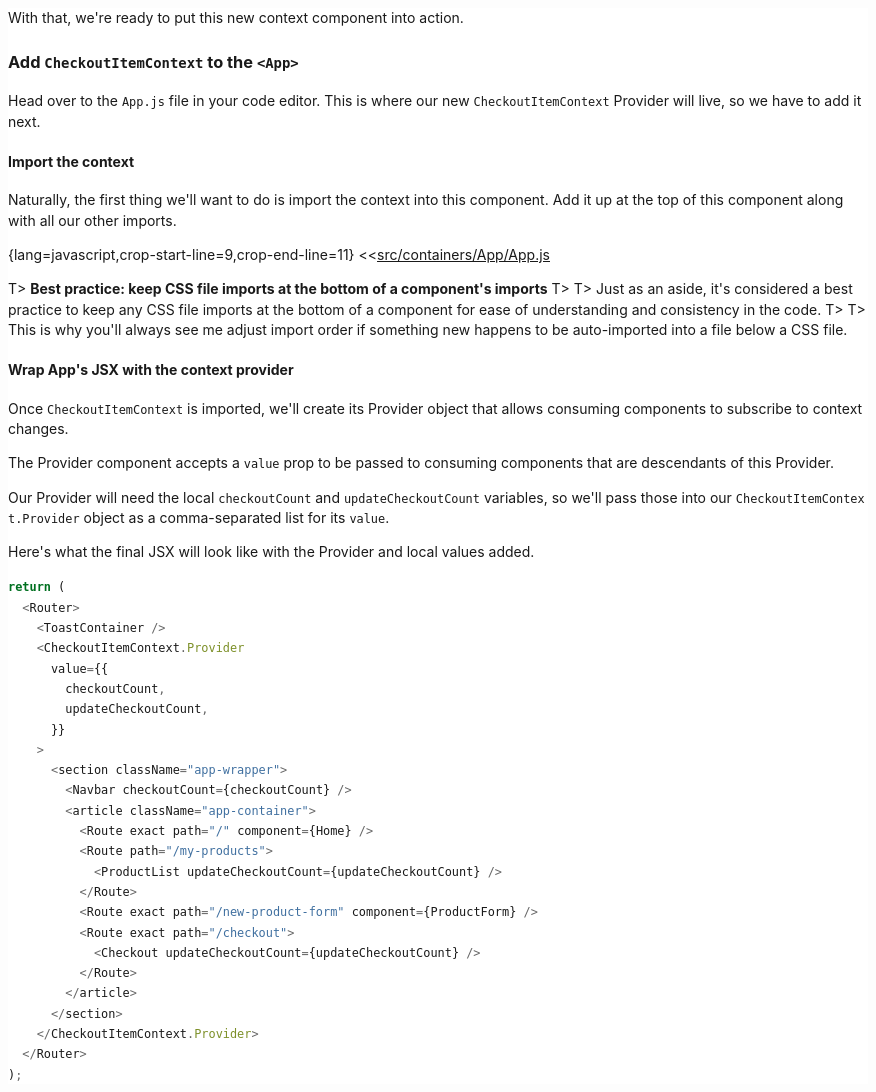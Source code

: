 With that, we're ready to put this new context component into action.

### Add `CheckoutItemContext` to the `<App>`

Head over to the `App.js` file in your code editor. This is where our new `CheckoutItemContext` Provider will live, so we have to add it next.

#### Import the context

Naturally, the first thing we'll want to do is import the context into this component. Add it up at the top of this component along with all our other imports.

{lang=javascript,crop-start-line=9,crop-end-line=11}
<<[src/containers/App/App.js](./protected/source_code/hardware-handler-6-ending/client/src/containers/App/App.js)

T> **Best practice: keep CSS file imports at the bottom of a component's imports**
T>
T> Just as an aside, it's considered a best practice to keep any CSS file imports at the bottom of a component for ease of understanding and consistency in the code.
T>
T> This is why you'll always see me adjust import order if something new happens to be auto-imported into a file below a CSS file.

#### Wrap App's JSX with the context provider

Once `CheckoutItemContext` is imported, we'll create its Provider object that allows consuming components to subscribe to context changes.

The Provider component accepts a `value` prop to be passed to consuming components that are descendants of this Provider.

Our Provider will need the local `checkoutCount` and `updateCheckoutCount` variables, so we'll pass those into our `CheckoutItemContext.Provider` object as a comma-separated list for its `value`.

Here's what the final JSX will look like with the Provider and local values added.

```javascript
return (
  <Router>
    <ToastContainer />
    <CheckoutItemContext.Provider
      value={{
        checkoutCount,
        updateCheckoutCount,
      }}
    >
      <section className="app-wrapper">
        <Navbar checkoutCount={checkoutCount} />
        <article className="app-container">
          <Route exact path="/" component={Home} />
          <Route path="/my-products">
            <ProductList updateCheckoutCount={updateCheckoutCount} />
          </Route>
          <Route exact path="/new-product-form" component={ProductForm} />
          <Route exact path="/checkout">
            <Checkout updateCheckoutCount={updateCheckoutCount} />
          </Route>
        </article>
      </section>
    </CheckoutItemContext.Provider>
  </Router>
);
```
